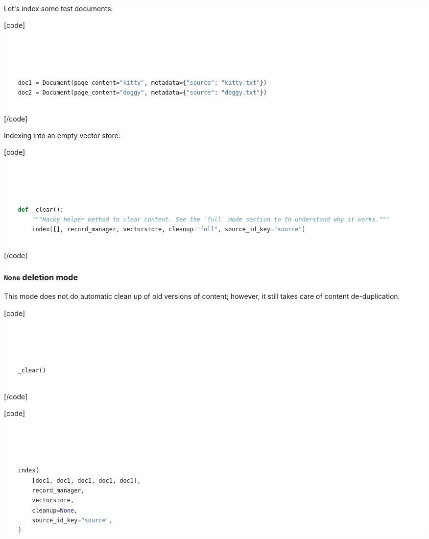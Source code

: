 
Let's index some test documents:

[code]
```python




    doc1 = Document(page_content="kitty", metadata={"source": "kitty.txt"})  
    doc2 = Document(page_content="doggy", metadata={"source": "doggy.txt"})  
    


```
[/code]


Indexing into an empty vector store:

[code]
```python




    def _clear():  
        """Hacky helper method to clear content. See the `full` mode section to to understand why it works."""  
        index([], record_manager, vectorstore, cleanup="full", source_id_key="source")  
    


```
[/code]


### `None` deletion mode​

This mode does not do automatic clean up of old versions of content; however, it still takes care of content de-duplication.

[code]
```python




    _clear()  
    


```
[/code]


[code]
```python




    index(  
        [doc1, doc1, doc1, doc1, doc1],  
        record_manager,  
        vectorstore,  
        cleanup=None,  
        source_id_key="source",  
    )  
```